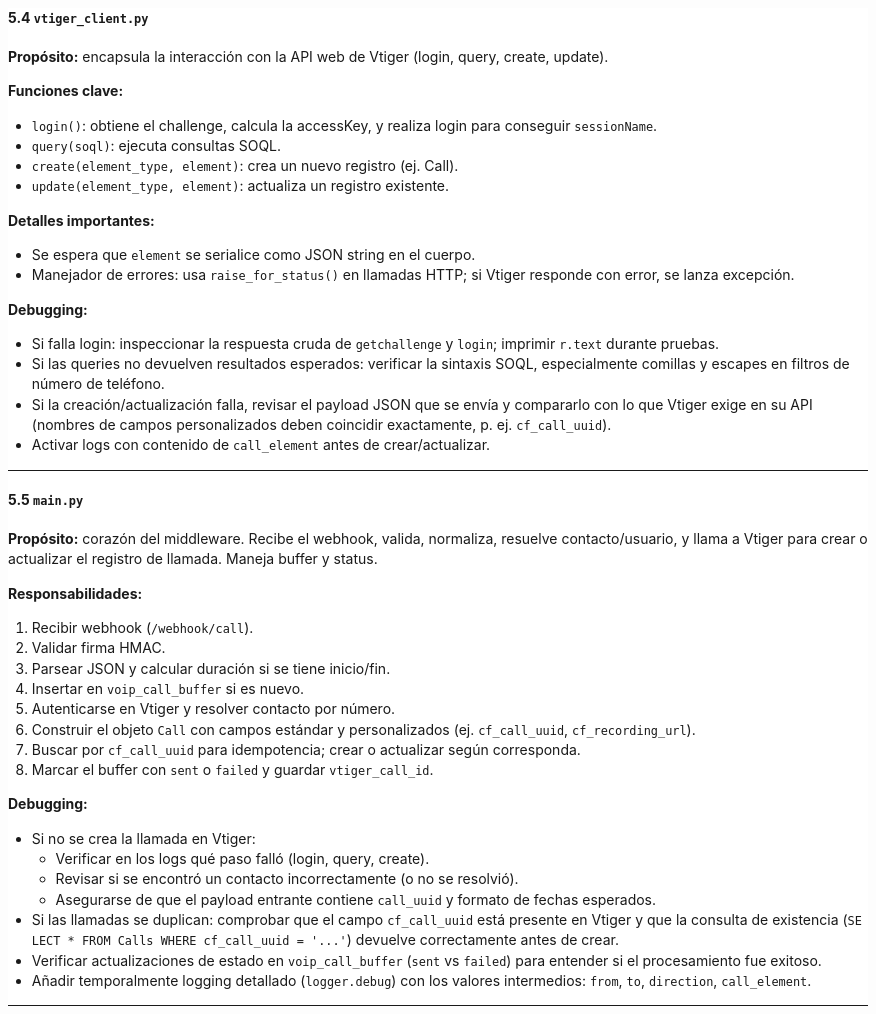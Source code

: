 
#### 5.4 `vtiger_client.py`

**Propósito:** encapsula la interacción con la API web de Vtiger (login, query, create, update).

**Funciones clave:**
- `login()`: obtiene el challenge, calcula la accessKey, y realiza login para conseguir `sessionName`.  
- `query(soql)`: ejecuta consultas SOQL.  
- `create(element_type, element)`: crea un nuevo registro (ej. Call).  
- `update(element_type, element)`: actualiza un registro existente.

**Detalles importantes:**
- Se espera que `element` se serialice como JSON string en el cuerpo.  
- Manejador de errores: usa `raise_for_status()` en llamadas HTTP; si Vtiger responde con error, se lanza excepción.

**Debugging:**
- Si falla login: inspeccionar la respuesta cruda de `getchallenge` y `login`; imprimir `r.text` durante pruebas.  
- Si las queries no devuelven resultados esperados: verificar la sintaxis SOQL, especialmente comillas y escapes en filtros de número de teléfono.  
- Si la creación/actualización falla, revisar el payload JSON que se envía y compararlo con lo que Vtiger exige en su API (nombres de campos personalizados deben coincidir exactamente, p. ej. `cf_call_uuid`).  
- Activar logs con contenido de `call_element` antes de crear/actualizar.

---

#### 5.5 `main.py`

**Propósito:** corazón del middleware. Recibe el webhook, valida, normaliza, resuelve contacto/usuario, y llama a Vtiger para crear o actualizar el registro de llamada. Maneja buffer y status.

**Responsabilidades:**
1. Recibir webhook (`/webhook/call`).  
2. Validar firma HMAC.  
3. Parsear JSON y calcular duración si se tiene inicio/fin.  
4. Insertar en `voip_call_buffer` si es nuevo.  
5. Autenticarse en Vtiger y resolver contacto por número.  
6. Construir el objeto `Call` con campos estándar y personalizados (ej. `cf_call_uuid`, `cf_recording_url`).  
7. Buscar por `cf_call_uuid` para idempotencia; crear o actualizar según corresponda.  
8. Marcar el buffer con `sent` o `failed` y guardar `vtiger_call_id`.

**Debugging:**
- Si no se crea la llamada en Vtiger:  
  - Verificar en los logs qué paso falló (login, query, create).  
  - Revisar si se encontró un contacto incorrectamente (o no se resolvió).  
  - Asegurarse de que el payload entrante contiene `call_uuid` y formato de fechas esperados.  
- Si las llamadas se duplican: comprobar que el campo `cf_call_uuid` está presente en Vtiger y que la consulta de existencia (`SELECT * FROM Calls WHERE cf_call_uuid = '...'`) devuelve correctamente antes de crear.  
- Verificar actualizaciones de estado en `voip_call_buffer` (`sent` vs `failed`) para entender si el procesamiento fue exitoso.  
- Añadir temporalmente logging detallado (`logger.debug`) con los valores intermedios: `from`, `to`, `direction`, `call_element`.

---